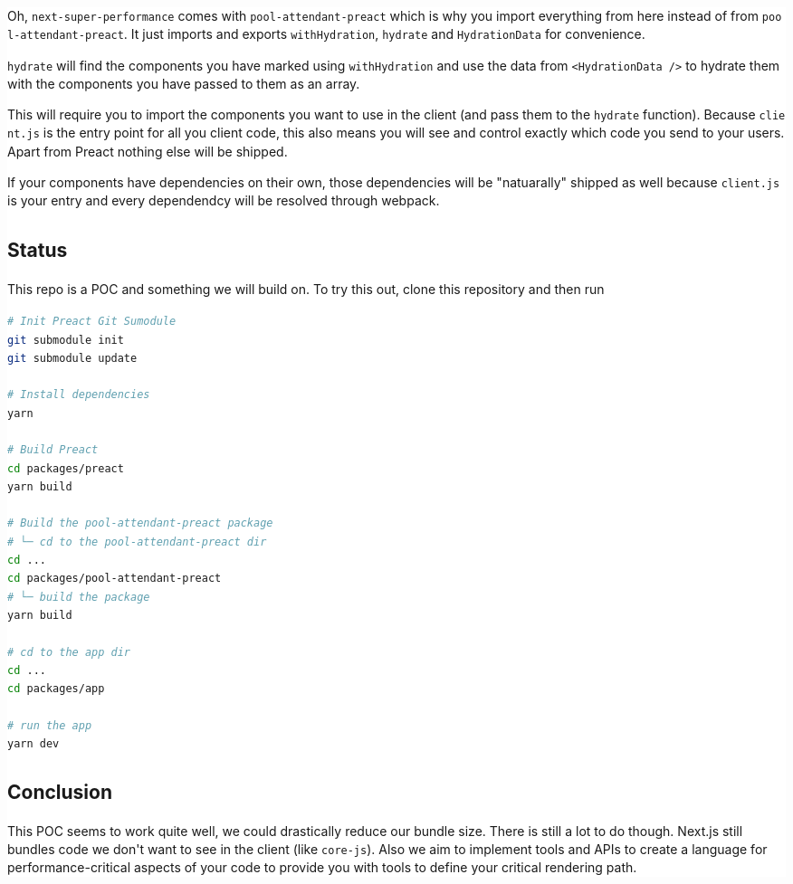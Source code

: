 Oh, `next-super-performance` comes with `pool-attendant-preact` which is why you import everything
from here instead of from `pool-attendant-preact`. It just imports and exports `withHydration`,
`hydrate` and `HydrationData` for convenience.

`hydrate` will find the components you have marked using `withHydration` and use the data from
`<HydrationData />` to hydrate them with the components you have passed to them as an array.

This will require you to import the components you want to use in the client (and pass them
to the `hydrate` function). Because `client.js` is the entry point for all you client code, this
also means you will see and control exactly which code you send to your users. Apart from Preact
nothing else will be shipped.

If your components have dependencies on their own, those dependencies will be "natuarally" shipped
as well because `client.js` is your entry and every dependendcy will be resolved through webpack.

## Status

This repo is a POC and something we will build on. To try this out, clone this repository and then run

```sh
# Init Preact Git Sumodule
git submodule init
git submodule update

# Install dependencies
yarn

# Build Preact
cd packages/preact
yarn build

# Build the pool-attendant-preact package
# └─ cd to the pool-attendant-preact dir
cd ...
cd packages/pool-attendant-preact
# └─ build the package
yarn build

# cd to the app dir
cd ...
cd packages/app

# run the app
yarn dev
```

## Conclusion

This POC seems to work quite well, we could drastically reduce our bundle size. There is still
a lot to do though. Next.js still bundles code we don't want to see in the client (like `core-js`).
Also we aim to implement tools and APIs to create a language for performance-critical aspects
of your code to provide you with tools to define your critical rendering path.
